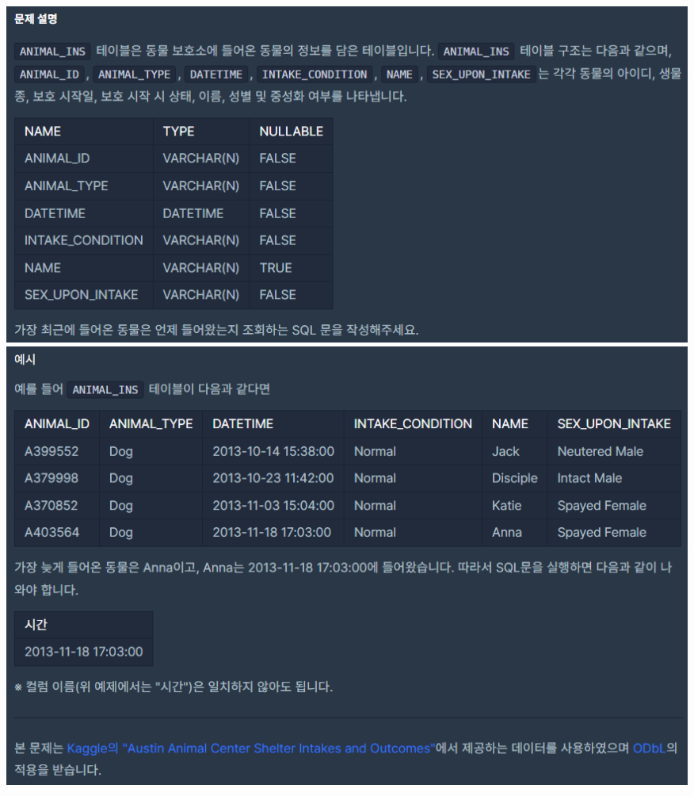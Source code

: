 ![최댓값 구하기(1)](/assets/img/posts/algorithm/sql/programmers-sql-level-1-by-oracle/최댓값-구하기(1).png)
![최댓값 구하기(2)](/assets/img/posts/algorithm/sql/programmers-sql-level-1-by-oracle/최댓값-구하기(2).png)
